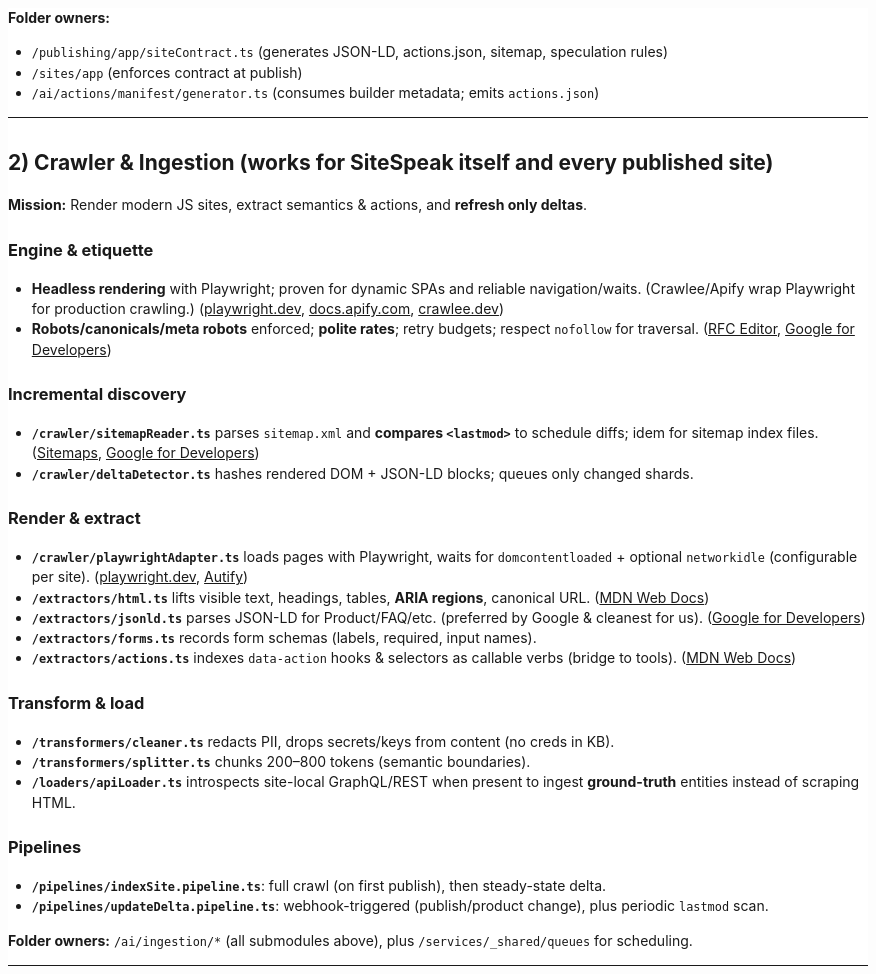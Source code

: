 **Folder owners:**

* `/publishing/app/siteContract.ts` (generates JSON-LD, actions.json, sitemap, speculation rules)
* `/sites/app` (enforces contract at publish)
* `/ai/actions/manifest/generator.ts` (consumes builder metadata; emits `actions.json`)

---

## 2) Crawler & Ingestion (works for SiteSpeak itself **and** every published site)

**Mission:** Render modern JS sites, extract semantics & actions, and **refresh only deltas**.

### Engine & etiquette

* **Headless rendering** with Playwright; proven for dynamic SPAs and reliable navigation/waits. (Crawlee/Apify wrap Playwright for production crawling.) ([playwright.dev][13], [docs.apify.com][14], [crawlee.dev][15])
* **Robots/canonicals/meta robots** enforced; **polite rates**; retry budgets; respect `nofollow` for traversal. ([RFC Editor][3], [Google for Developers][4])

### Incremental discovery

* **`/crawler/sitemapReader.ts`** parses `sitemap.xml` and **compares `<lastmod>`** to schedule diffs; idem for sitemap index files. ([Sitemaps][2], [Google for Developers][16])
* **`/crawler/deltaDetector.ts`** hashes rendered DOM + JSON-LD blocks; queues only changed shards.

### Render & extract

* **`/crawler/playwrightAdapter.ts`** loads pages with Playwright, waits for `domcontentloaded` + optional `networkidle` (configurable per site). ([playwright.dev][13], [Autify][17])
* **`/extractors/html.ts`** lifts visible text, headings, tables, **ARIA regions**, canonical URL. ([MDN Web Docs][18])
* **`/extractors/jsonld.ts`** parses JSON-LD for Product/FAQ/etc. (preferred by Google & cleanest for us). ([Google for Developers][1])
* **`/extractors/forms.ts`** records form schemas (labels, required, input names).
* **`/extractors/actions.ts`** indexes `data-action` hooks & selectors as callable verbs (bridge to tools). ([MDN Web Docs][12])

### Transform & load

* **`/transformers/cleaner.ts`** redacts PII, drops secrets/keys from content (no creds in KB).
* **`/transformers/splitter.ts`** chunks 200–800 tokens (semantic boundaries).
* **`/loaders/apiLoader.ts`** introspects site-local GraphQL/REST when present to ingest **ground-truth** entities instead of scraping HTML.

### Pipelines

* **`/pipelines/indexSite.pipeline.ts`**: full crawl (on first publish), then steady-state delta.
* **`/pipelines/updateDelta.pipeline.ts`**: webhook-triggered (publish/product change), plus periodic `lastmod` scan.

**Folder owners:** `/ai/ingestion/*` (all submodules above), plus `/services/_shared/queues` for scheduling.

---

[1]: https://developers.google.com/search/docs/appearance/structured-data/intro-structured-data?utm_source=chatgpt.com "Intro to How Structured Data Markup Works"
[2]: https://www.sitemaps.org/protocol.html?utm_source=chatgpt.com "sitemaps.org - Protocol"
[3]: https://www.rfc-editor.org/info/rfc9309?utm_source=chatgpt.com "Information on RFC 9309"
[4]: https://developers.google.com/search/docs/crawling-indexing/robots-meta-tag?utm_source=chatgpt.com "Robots Meta Tags Specifications | Google Search Central"
[5]: https://developer.mozilla.org/en-US/docs/Web/HTTP/Reference/Headers/X-Robots-Tag?utm_source=chatgpt.com "X-Robots-Tag header - MDN - Mozilla"
[6]: https://developer.mozilla.org/en-US/docs/Web/API/AudioWorklet?utm_source=chatgpt.com "AudioWorklet - MDN - Mozilla"
[7]: https://datatracker.ietf.org/doc/html/rfc6716?utm_source=chatgpt.com "RFC 6716 - Definition of the Opus Audio Codec"
[8]: https://platform.openai.com/docs/guides/realtime?utm_source=chatgpt.com "OpenAI Realtime API Documentation"
[9]: https://developer.mozilla.org/en-US/docs/Web/API/Speculation_Rules_API?utm_source=chatgpt.com "Speculation Rules API - MDN - Mozilla"
[10]: https://developers.google.com/search/docs/crawling-indexing/sitemaps/build-sitemap?utm_source=chatgpt.com "Build and Submit a Sitemap | Google Search Central"
[11]: https://developer.mozilla.org/en-US/docs/Web/Accessibility/ARIA/Reference/Roles/landmark_role?utm_source=chatgpt.com "ARIA: landmark role - MDN - Mozilla"
[12]: https://developer.mozilla.org/en-US/docs/Web/HTML/Reference/Global_attributes/data-%2A?utm_source=chatgpt.com "HTML data-* global attribute - MDN"
[13]: https://playwright.dev/docs/navigations?utm_source=chatgpt.com "Navigations"
[14]: https://docs.apify.com/sdk/js/docs/examples/playwright-crawler?utm_source=chatgpt.com "Playwright crawler | SDK for JavaScript"
[15]: https://crawlee.dev/js/docs/quick-start?utm_source=chatgpt.com "Quick Start | Crawlee for JavaScript · Build reliable crawlers ..."
[16]: https://developers.google.com/search/docs/crawling-indexing/sitemaps/large-sitemaps?utm_source=chatgpt.com "Manage Your Sitemaps With Sitemap Index Files"
[17]: https://autify.com/blog/playwright-wait-for-page-to-load?utm_source=chatgpt.com "A Guide to Wait for Page to Load in Playwright - Autify"
[18]: https://developer.mozilla.org/en-US/docs/Web/Accessibility/ARIA/Reference/Roles?utm_source=chatgpt.com "WAI-ARIA Roles"
[19]: https://datatracker.ietf.org/doc/html/rfc6455?utm_source=chatgpt.com "RFC 6455 - The WebSocket Protocol - IETF Datatracker"
[20]: https://platform.openai.com/docs/guides/realtime-conversations?utm_source=chatgpt.com "Realtime conversations - OpenAI API"
[21]: https://developer.mozilla.org/en-US/docs/Web/API/Window/postMessage?utm_source=chatgpt.com "Window: postMessage() method - MDN - Mozilla"
[22]: https://developer.mozilla.org/en-US/docs/Web/API/WebSockets_API/Writing_WebSocket_servers?utm_source=chatgpt.com "Writing WebSocket servers - Web APIs | MDN"
[23]: https://developer.mozilla.org/en-US/docs/Web/HTML/Reference/Elements/script/type/speculationrules?utm_source=chatgpt.com "<script type=\"speculationrules\"> - MDN"
[24]: https://platform.openai.com/docs/guides/realtime-websocket?utm_source=chatgpt.com "Realtime + WebSockets integration"
[25]: https://developer.mozilla.org/en-US/docs/Web/Performance/Guides/Speculative_loading?utm_source=chatgpt.com "Speculative loading - MDN - Mozilla"
[26]: https://developers.google.com/search/docs/crawling-indexing/consolidate-duplicate-urls?utm_source=chatgpt.com "How to specify a canonical URL with rel=\"canonical\" and ..."